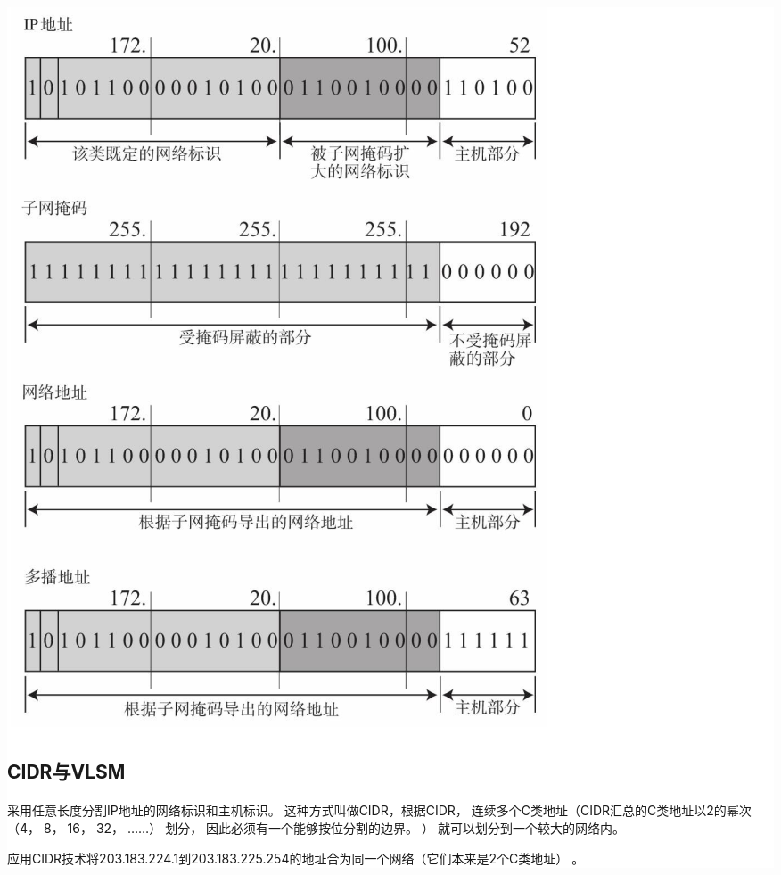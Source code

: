 ![](./img/subnet3.png)

## CIDR与VLSM  

采用任意长度分割IP地址的网络标识和主机标识。 这种方式叫做CIDR，根据CIDR， 连续多个C类地址（CIDR汇总的C类地址以2的幂次（4， 8， 16， 32， ……） 划分， 因此必须有一个能够按位分割的边界。 ） 就可以划分到一个较大的网络内。   

应用CIDR技术将203.183.224.1到203.183.225.254的地址合为同一个网络（它们本来是2个C类地址） 。  
